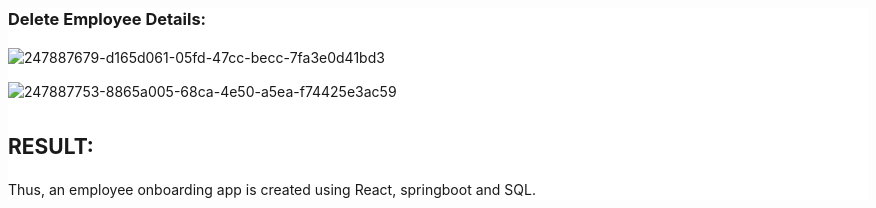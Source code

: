 
### Delete Employee Details:
![247887679-d165d061-05fd-47cc-becc-7fa3e0d41bd3](https://github.com/harshavardhini33/Employee-Onboarding-Application/assets/93427208/b4061cbf-a150-4525-9fd2-68124d5b1888)

![247887753-8865a005-68ca-4e50-a5ea-f74425e3ac59](https://github.com/harshavardhini33/Employee-Onboarding-Application/assets/93427208/1e74fcc8-acee-4fd5-bdb0-eaff187872a8)

## RESULT:
Thus, an employee onboarding app is created using React, springboot and SQL.
